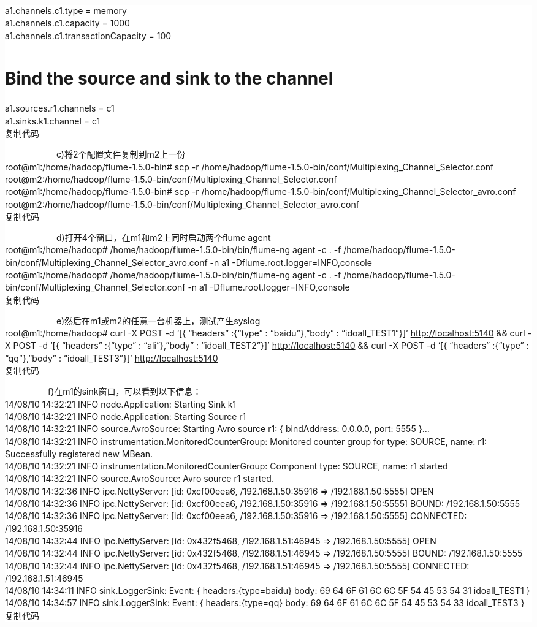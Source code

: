 <p>a1.channels.c1.type = memory <br>
a1.channels.c1.capacity = 1000 <br>
a1.channels.c1.transactionCapacity = 100</p>



<h1 id="bind-the-source-and-sink-to-the-channel-8">Bind the source and sink to the channel</h1>

<p>a1.sources.r1.channels = c1 <br>
a1.sinks.k1.channel = c1 <br>
复制代码</p>

<p>　　　　　　c)将2个配置文件复制到m2上一份 <br>
root@m1:/home/hadoop/flume-1.5.0-bin# scp -r /home/hadoop/flume-1.5.0-bin/conf/Multiplexing_Channel_Selector.conf  root@m2:/home/hadoop/flume-1.5.0-bin/conf/Multiplexing_Channel_Selector.conf <br>
root@m1:/home/hadoop/flume-1.5.0-bin# scp -r /home/hadoop/flume-1.5.0-bin/conf/Multiplexing_Channel_Selector_avro.conf root@m2:/home/hadoop/flume-1.5.0-bin/conf/Multiplexing_Channel_Selector_avro.conf <br>
复制代码</p>

<p>　　　　　　d)打开4个窗口，在m1和m2上同时启动两个flume agent <br>
root@m1:/home/hadoop# /home/hadoop/flume-1.5.0-bin/bin/flume-ng agent -c . -f /home/hadoop/flume-1.5.0-bin/conf/Multiplexing_Channel_Selector_avro.conf -n a1 -Dflume.root.logger=INFO,console <br>
root@m1:/home/hadoop# /home/hadoop/flume-1.5.0-bin/bin/flume-ng agent -c . -f /home/hadoop/flume-1.5.0-bin/conf/Multiplexing_Channel_Selector.conf -n a1 -Dflume.root.logger=INFO,console <br>
复制代码</p>

<p>　　　　　　e)然后在m1或m2的任意一台机器上，测试产生syslog <br>
root@m1:/home/hadoop# curl -X POST -d ‘[{ “headers” :{“type” : “baidu”},”body” : “idoall_TEST1”}]’ <a href="http://localhost:5140" rel="nofollow">http://localhost:5140</a> &amp;&amp; curl -X POST -d ‘[{ “headers” :{“type” : “ali”},”body” : “idoall_TEST2”}]’ <a href="http://localhost:5140" rel="nofollow">http://localhost:5140</a> &amp;&amp; curl -X POST -d ‘[{ “headers” :{“type” : “qq”},”body” : “idoall_TEST3”}]’ <a href="http://localhost:5140" rel="nofollow">http://localhost:5140</a> <br>
复制代码</p>

<p>　　　　　f)在m1的sink窗口，可以看到以下信息： <br>
14/08/10 14:32:21 INFO node.Application: Starting Sink k1 <br>
14/08/10 14:32:21 INFO node.Application: Starting Source r1 <br>
14/08/10 14:32:21 INFO source.AvroSource: Starting Avro source r1: { bindAddress: 0.0.0.0, port: 5555 }… <br>
14/08/10 14:32:21 INFO instrumentation.MonitoredCounterGroup: Monitored counter group for type: SOURCE, name: r1: Successfully registered new MBean. <br>
14/08/10 14:32:21 INFO instrumentation.MonitoredCounterGroup: Component type: SOURCE, name: r1 started <br>
14/08/10 14:32:21 INFO source.AvroSource: Avro source r1 started. <br>
14/08/10 14:32:36 INFO ipc.NettyServer: [id: 0xcf00eea6, /192.168.1.50:35916 =&gt; /192.168.1.50:5555] OPEN <br>
14/08/10 14:32:36 INFO ipc.NettyServer: [id: 0xcf00eea6, /192.168.1.50:35916 =&gt; /192.168.1.50:5555] BOUND: /192.168.1.50:5555 <br>
14/08/10 14:32:36 INFO ipc.NettyServer: [id: 0xcf00eea6, /192.168.1.50:35916 =&gt; /192.168.1.50:5555] CONNECTED: /192.168.1.50:35916 <br>
14/08/10 14:32:44 INFO ipc.NettyServer: [id: 0x432f5468, /192.168.1.51:46945 =&gt; /192.168.1.50:5555] OPEN <br>
14/08/10 14:32:44 INFO ipc.NettyServer: [id: 0x432f5468, /192.168.1.51:46945 =&gt; /192.168.1.50:5555] BOUND: /192.168.1.50:5555 <br>
14/08/10 14:32:44 INFO ipc.NettyServer: [id: 0x432f5468, /192.168.1.51:46945 =&gt; /192.168.1.50:5555] CONNECTED: /192.168.1.51:46945 <br>
14/08/10 14:34:11 INFO sink.LoggerSink: Event: { headers:{type=baidu} body: 69 64 6F 61 6C 6C 5F 54 45 53 54 31             idoall_TEST1 } <br>
14/08/10 14:34:57 INFO sink.LoggerSink: Event: { headers:{type=qq} body: 69 64 6F 61 6C 6C 5F 54 45 53 54 33             idoall_TEST3 } <br>
复制代码</p>
